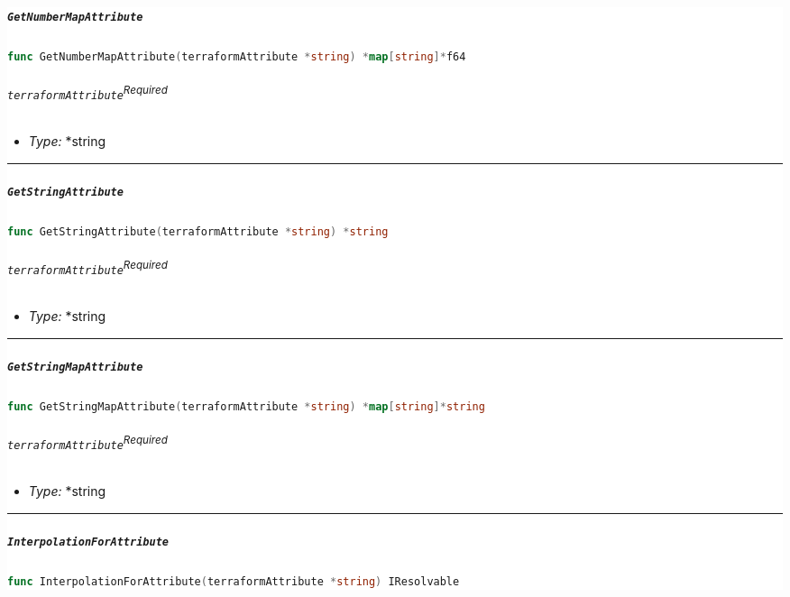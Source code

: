 
##### `GetNumberMapAttribute` <a name="GetNumberMapAttribute" id="@cdktf/provider-upcloud.dataUpcloudTags.DataUpcloudTags.getNumberMapAttribute"></a>

```go
func GetNumberMapAttribute(terraformAttribute *string) *map[string]*f64
```

###### `terraformAttribute`<sup>Required</sup> <a name="terraformAttribute" id="@cdktf/provider-upcloud.dataUpcloudTags.DataUpcloudTags.getNumberMapAttribute.parameter.terraformAttribute"></a>

- *Type:* *string

---

##### `GetStringAttribute` <a name="GetStringAttribute" id="@cdktf/provider-upcloud.dataUpcloudTags.DataUpcloudTags.getStringAttribute"></a>

```go
func GetStringAttribute(terraformAttribute *string) *string
```

###### `terraformAttribute`<sup>Required</sup> <a name="terraformAttribute" id="@cdktf/provider-upcloud.dataUpcloudTags.DataUpcloudTags.getStringAttribute.parameter.terraformAttribute"></a>

- *Type:* *string

---

##### `GetStringMapAttribute` <a name="GetStringMapAttribute" id="@cdktf/provider-upcloud.dataUpcloudTags.DataUpcloudTags.getStringMapAttribute"></a>

```go
func GetStringMapAttribute(terraformAttribute *string) *map[string]*string
```

###### `terraformAttribute`<sup>Required</sup> <a name="terraformAttribute" id="@cdktf/provider-upcloud.dataUpcloudTags.DataUpcloudTags.getStringMapAttribute.parameter.terraformAttribute"></a>

- *Type:* *string

---

##### `InterpolationForAttribute` <a name="InterpolationForAttribute" id="@cdktf/provider-upcloud.dataUpcloudTags.DataUpcloudTags.interpolationForAttribute"></a>

```go
func InterpolationForAttribute(terraformAttribute *string) IResolvable
```
